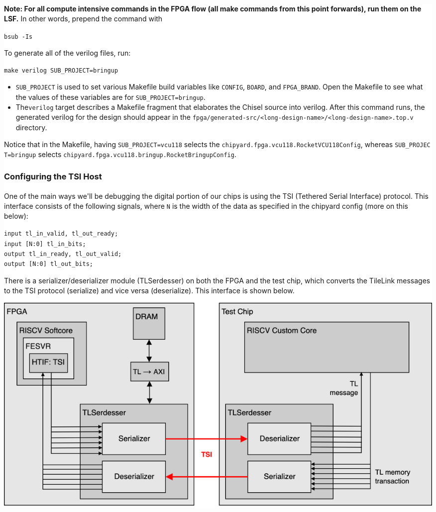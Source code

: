 **Note: For all compute intensive commands in the FPGA flow (all make commands from this point forwards), run them on the LSF.** In other words, prepend the command with

```
bsub -Is
```

To generate all of the verilog files, run:

```
make verilog SUB_PROJECT=bringup
```

- `SUB_PROJECT` is used to set various Makefile build variables like `CONFIG`, `BOARD`, and `FPGA_BRAND`. Open the Makefile to see what the values of these variables are for `SUB_PROJECT=bringup`.
- The`verilog` target describes a Makefile fragment that elaborates the Chisel source into verilog. After this command runs, the generated verilog for the design should appear in the `fpga/generated-src/<long-design-name>/<long-design-name>.top.v` directory.

Notice that in the Makefile, having `SUB_PROJECT=vcu118` selects the `chipyard.fpga.vcu118.RocketVCU118Config`, whereas `SUB_PROJECT=bringup` selects `chipyard.fpga.vcu118.bringup.RocketBringupConfig`.

### Configuring the TSI Host

One of the main ways we'll be debugging the digital portion of our chips is using the TSI (Tethered Serial Interface) protocol.
This interface consists of the following signals, where `N` is the width of the data as specified in the chipyard config (more on this below):
```
input tl_in_valid, tl_out_ready;
input [N:0] tl_in_bits;
output tl_in_ready, tl_out_valid;
output [N:0] tl_out_bits;
```

There is a serializer/deserializer module (TLSerdesser) on both the FPGA and the test chip, which converts the TileLink messages to the TSI protocol (serialize) and vice versa (deserialize). This interface is shown below.

![](assets/TSI.png)

